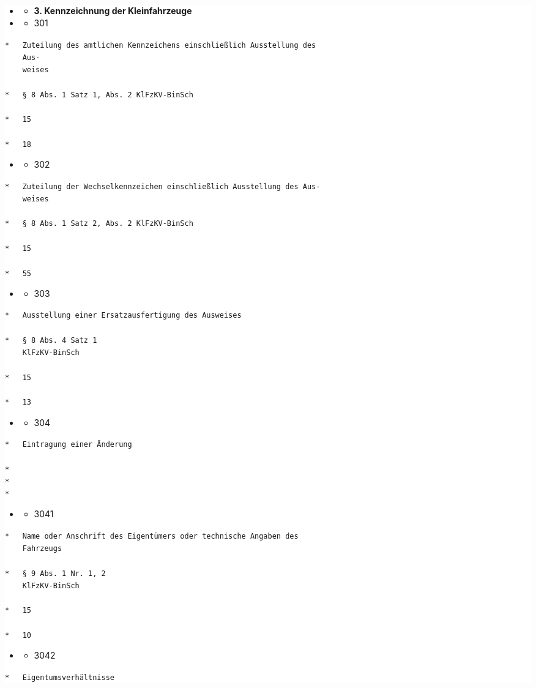 
*    *   **3. Kennzeichnung der Kleinfahrzeuge**


*    *   301

    *   Zuteilung des amtlichen Kennzeichens einschließlich Ausstellung des
        Aus-
        weises

    *   § 8 Abs. 1 Satz 1, Abs. 2 KlFzKV-BinSch

    *   15

    *   18


*    *   302

    *   Zuteilung der Wechselkennzeichen einschließlich Ausstellung des Aus-
        weises

    *   § 8 Abs. 1 Satz 2, Abs. 2 KlFzKV-BinSch

    *   15

    *   55


*    *   303

    *   Ausstellung einer Ersatzausfertigung des Ausweises

    *   § 8 Abs. 4 Satz 1
        KlFzKV-BinSch

    *   15

    *   13


*    *   304

    *   Eintragung einer Änderung

    *
    *
    *

*    *   3041

    *   Name oder Anschrift des Eigentümers oder technische Angaben des
        Fahrzeugs

    *   § 9 Abs. 1 Nr. 1, 2
        KlFzKV-BinSch

    *   15

    *   10


*    *   3042

    *   Eigentumsverhältnisse
